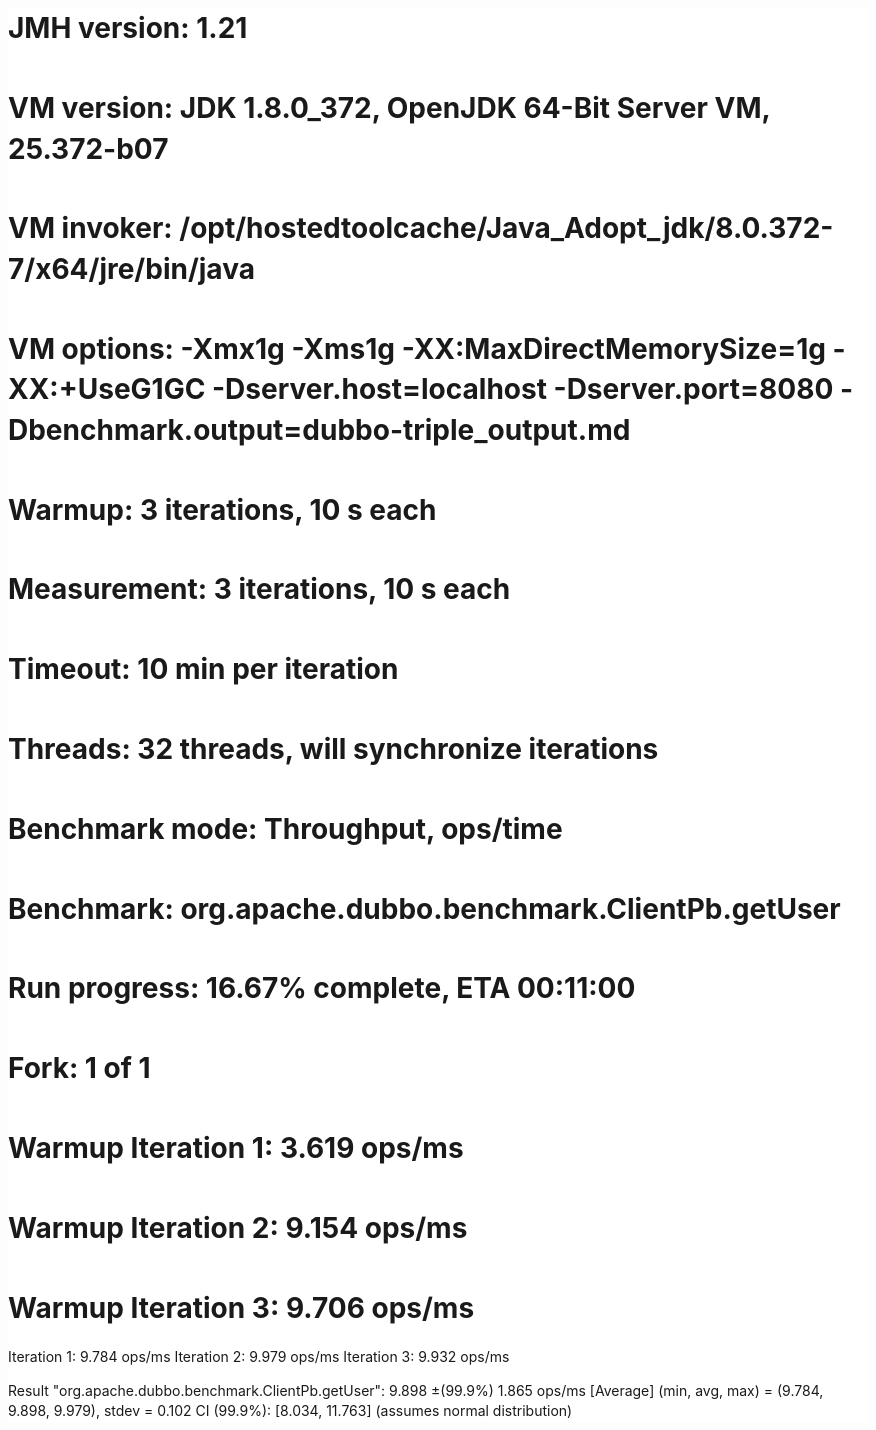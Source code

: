 
# JMH version: 1.21
# VM version: JDK 1.8.0_372, OpenJDK 64-Bit Server VM, 25.372-b07
# VM invoker: /opt/hostedtoolcache/Java_Adopt_jdk/8.0.372-7/x64/jre/bin/java
# VM options: -Xmx1g -Xms1g -XX:MaxDirectMemorySize=1g -XX:+UseG1GC -Dserver.host=localhost -Dserver.port=8080 -Dbenchmark.output=dubbo-triple_output.md
# Warmup: 3 iterations, 10 s each
# Measurement: 3 iterations, 10 s each
# Timeout: 10 min per iteration
# Threads: 32 threads, will synchronize iterations
# Benchmark mode: Throughput, ops/time
# Benchmark: org.apache.dubbo.benchmark.ClientPb.getUser

# Run progress: 16.67% complete, ETA 00:11:00
# Fork: 1 of 1
# Warmup Iteration   1: 3.619 ops/ms
# Warmup Iteration   2: 9.154 ops/ms
# Warmup Iteration   3: 9.706 ops/ms
Iteration   1: 9.784 ops/ms
Iteration   2: 9.979 ops/ms
Iteration   3: 9.932 ops/ms


Result "org.apache.dubbo.benchmark.ClientPb.getUser":
  9.898 ±(99.9%) 1.865 ops/ms [Average]
  (min, avg, max) = (9.784, 9.898, 9.979), stdev = 0.102
  CI (99.9%): [8.034, 11.763] (assumes normal distribution)
